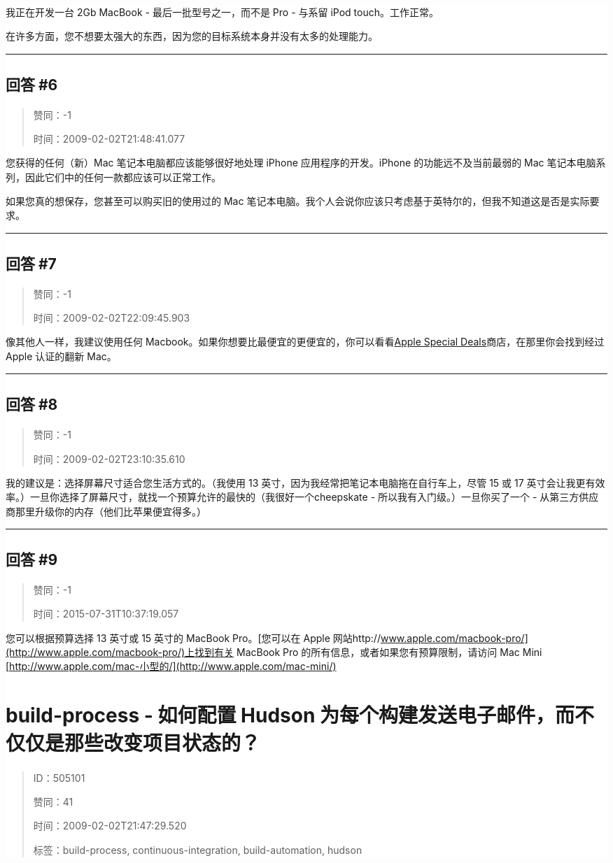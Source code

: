 我正在开发一台 2Gb MacBook - 最后一批型号之一，而不是 Pro - 与系留 iPod touch。工作正常。

在许多方面，您不想要太强大的东西，因为您的目标系统本身并没有太多的处理能力。

* * *

## 回答 #6

> 赞同：-1
> 
> 时间：2009-02-02T21:48:41.077

您获得的任何（新）Mac 笔记本电脑都应该能够很好地处理 iPhone 应用程序的开发。iPhone 的功能远不及当前最弱的 Mac 笔记本电脑系列，因此它们中的任何一款都应该可以正常工作。

如果您真的想保存，您甚至可以购买旧的使用过的 Mac 笔记本电脑。我个人会说你应该只考虑基于英特尔的，但我不知道这是否是实际要求。

* * *

## 回答 #7

> 赞同：-1
> 
> 时间：2009-02-02T22:09:45.903

像其他人一样，我建议使用任何 Macbook。如果你想要比最便宜的更便宜的，你可以看看[Apple Special Deals](http://store.apple.com/us/browse/home/specialdeals)商店，在那里你会找到经过 Apple 认证的翻新 Mac。

* * *

## 回答 #8

> 赞同：-1
> 
> 时间：2009-02-02T23:10:35.610

我的建议是：选择屏幕尺寸适合您生活方式的。（我使用 13 英寸，因为我经常把笔记本电脑拖在自行车上，尽管 15 或 17 英寸会让我更有效率。）一旦你选择了屏幕尺寸，就找一个预算允许的最快的（我很好一个cheepskate - 所以我有入门级。）一旦你买了一个 - 从第三方供应商那里升级你的内存（他们比苹果便宜得多。）

* * *

## 回答 #9

> 赞同：-1
> 
> 时间：2015-07-31T10:37:19.057

您可以根据预算选择 13 英寸或 15 英寸的 MacBook Pro。[您可以在 Apple 网站http://www.apple.com/macbook-pro/](http://www.apple.com/macbook-pro/)上找到有关 MacBook Pro 的所有信息，或者如果您有预算限制，请访问 Mac Mini [http://www.apple.com/mac-小型的/](http://www.apple.com/mac-mini/)

# build-process - 如何配置 Hudson 为每个构建发送电子邮件，而不仅仅是那些改变项目状态的？

> ID：505101
> 
> 赞同：41
> 
> 时间：2009-02-02T21:47:29.520
> 
> 标签：build-process, continuous-integration, build-automation, hudson
